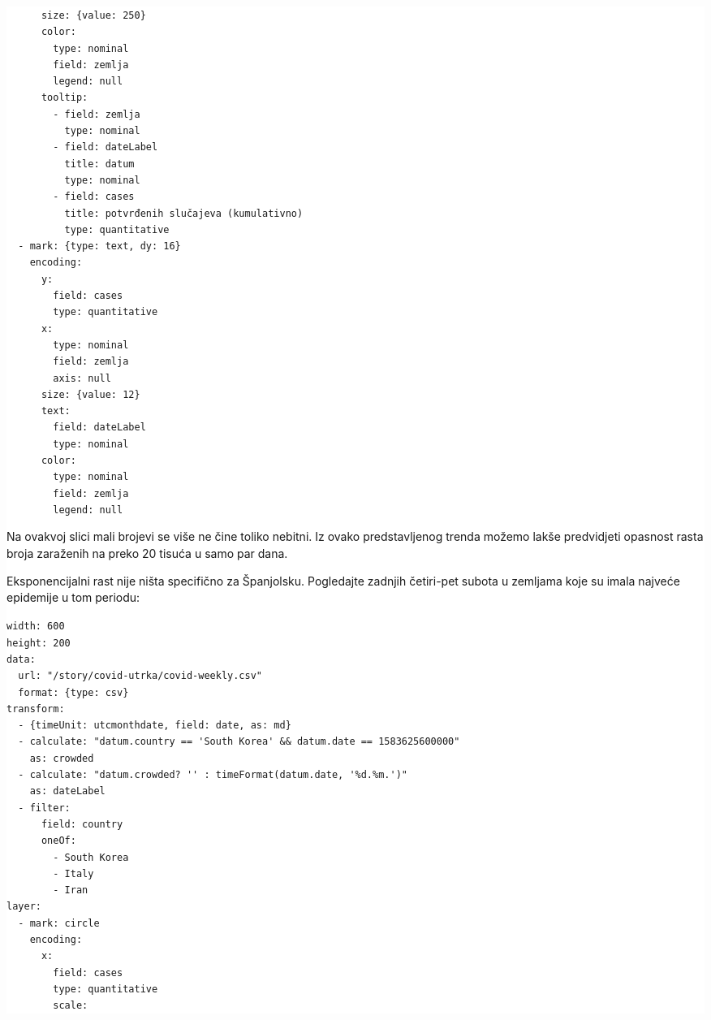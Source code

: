 ```vly.onlyMob
      size: {value: 250}
      color:
        type: nominal
        field: zemlja
        legend: null
      tooltip:
        - field: zemlja
          type: nominal
        - field: dateLabel
          title: datum
          type: nominal
        - field: cases
          title: potvrđenih slučajeva (kumulativno)
          type: quantitative
  - mark: {type: text, dy: 16}
    encoding:
      y:
        field: cases
        type: quantitative
      x:
        type: nominal
        field: zemlja
        axis: null
      size: {value: 12}
      text: 
        field: dateLabel
        type: nominal
      color:
        type: nominal
        field: zemlja
        legend: null
```

Na ovakvoj slici mali brojevi se više ne čine toliko nebitni. Iz ovako predstavljenog trenda možemo lakše predvidjeti opasnost rasta broja zaraženih na preko 20 tisuća u samo par dana.

Eksponencijalni rast nije ništa specifično za Španjolsku. Pogledajte zadnjih četiri-pet subota u zemljama koje su imala najveće epidemije u tom periodu:

```vly.exceptMob
width: 600
height: 200
data:
  url: "/story/covid-utrka/covid-weekly.csv"
  format: {type: csv}
transform:
  - {timeUnit: utcmonthdate, field: date, as: md}
  - calculate: "datum.country == 'South Korea' && datum.date == 1583625600000"
    as: crowded
  - calculate: "datum.crowded? '' : timeFormat(datum.date, '%d.%m.')"
    as: dateLabel
  - filter:
      field: country
      oneOf:
        - South Korea
        - Italy
        - Iran
layer:
  - mark: circle
    encoding:
      x:
        field: cases
        type: quantitative
        scale: 
```